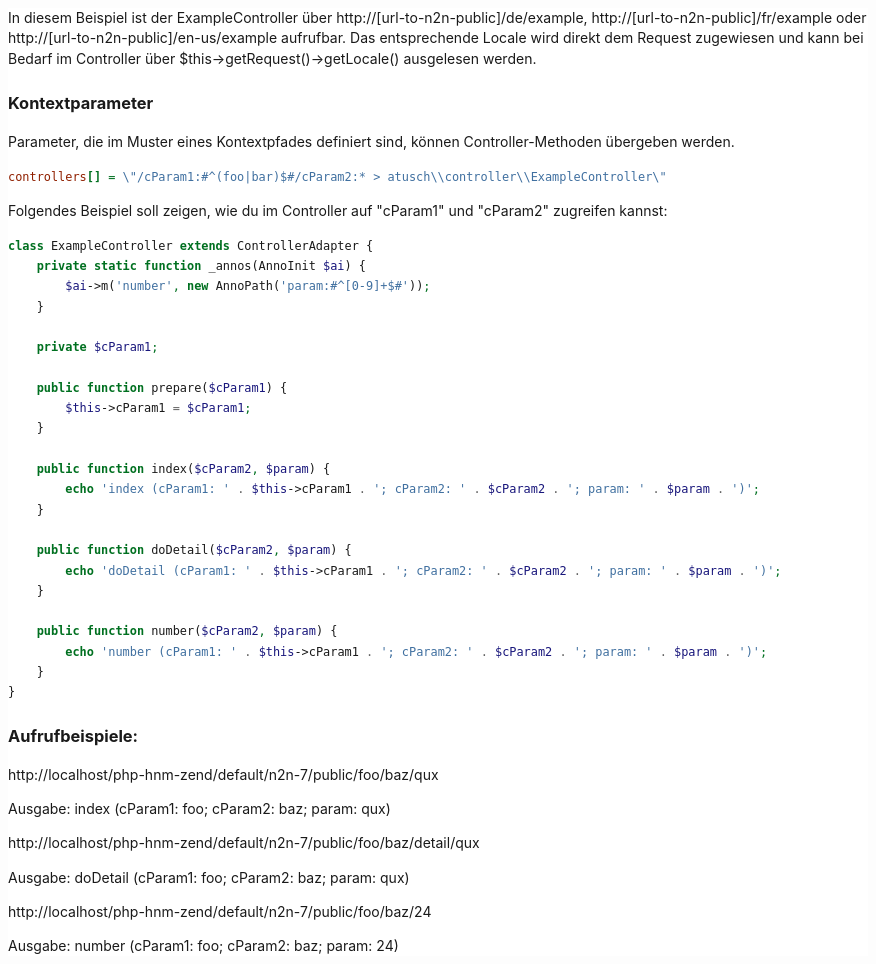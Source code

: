 In diesem Beispiel ist der ExampleController über http://[url-to-n2n-public]/de/example, http://[url-to-n2n-public]/fr/example oder http://[url-to-n2n-public]/en-us/example aufrufbar. Das entsprechende Locale wird direkt dem Request zugewiesen und kann bei Bedarf im Controller über $this->getRequest()->getLocale() ausgelesen werden.

### Kontextparameter

Parameter, die im Muster eines Kontextpfades definiert sind, können Controller-Methoden übergeben werden.

```ini
controllers[] = \"/cParam1:#^(foo|bar)$#/cParam2:* > atusch\\controller\\ExampleController\"
```

Folgendes Beispiel soll zeigen, wie du im Controller auf \"cParam1\" und \"cParam2\" zugreifen kannst:

```php
class ExampleController extends ControllerAdapter {
    private static function _annos(AnnoInit $ai) {
        $ai->m('number', new AnnoPath('param:#^[0-9]+$#'));
    }
     
    private $cParam1;
     
    public function prepare($cParam1) {
        $this->cParam1 = $cParam1;
    }
     
    public function index($cParam2, $param) {
        echo 'index (cParam1: ' . $this->cParam1 . '; cParam2: ' . $cParam2 . '; param: ' . $param . ')';
    }
     
    public function doDetail($cParam2, $param) {
        echo 'doDetail (cParam1: ' . $this->cParam1 . '; cParam2: ' . $cParam2 . '; param: ' . $param . ')';
    }
     
    public function number($cParam2, $param) {
        echo 'number (cParam1: ' . $this->cParam1 . '; cParam2: ' . $cParam2 . '; param: ' . $param . ')';
    }
}
```

### Aufrufbeispiele:

http://localhost/php-hnm-zend/default/n2n-7/public/foo/baz/qux

Ausgabe: index (cParam1: foo; cParam2: baz; param: qux)

http://localhost/php-hnm-zend/default/n2n-7/public/foo/baz/detail/qux

Ausgabe: doDetail (cParam1: foo; cParam2: baz; param: qux)

http://localhost/php-hnm-zend/default/n2n-7/public/foo/baz/24

Ausgabe: number (cParam1: foo; cParam2: baz; param: 24)
